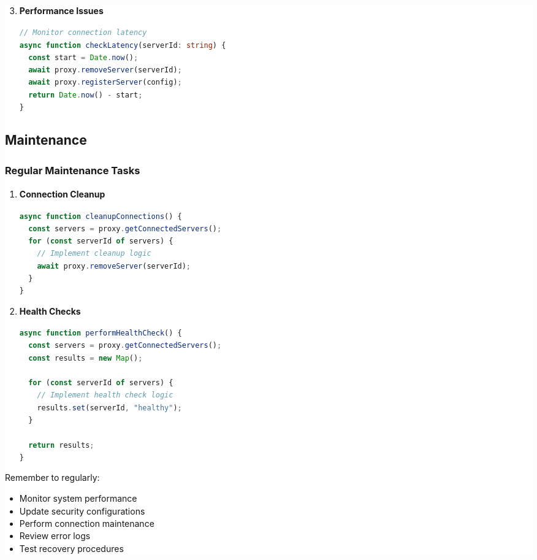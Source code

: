 3. **Performance Issues**
   ```typescript
   // Monitor connection latency
   async function checkLatency(serverId: string) {
     const start = Date.now();
     await proxy.removeServer(serverId);
     await proxy.registerServer(config);
     return Date.now() - start;
   }
   ```

## Maintenance

### Regular Maintenance Tasks

1. **Connection Cleanup**
   ```typescript
   async function cleanupConnections() {
     const servers = proxy.getConnectedServers();
     for (const serverId of servers) {
       // Implement cleanup logic
       await proxy.removeServer(serverId);
     }
   }
   ```

2. **Health Checks**
   ```typescript
   async function performHealthCheck() {
     const servers = proxy.getConnectedServers();
     const results = new Map();
     
     for (const serverId of servers) {
       // Implement health check logic
       results.set(serverId, "healthy");
     }
     
     return results;
   }
   ```

Remember to regularly:
- Monitor system performance
- Update security configurations
- Perform connection maintenance
- Review error logs
- Test recovery procedures
